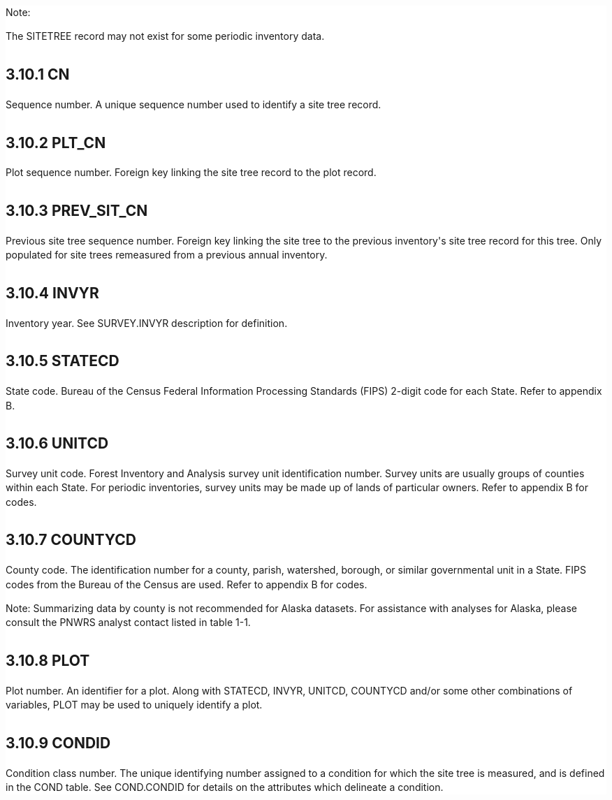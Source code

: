 Note:

The SITETREE record may not exist for some periodic inventory data.

## 3.10.1 CN

Sequence number. A unique sequence number used to identify a site tree record.

## 3.10.2 PLT\_CN

Plot sequence number. Foreign key linking the site tree record to the plot record.

## 3.10.3 PREV\_SIT\_CN

Previous site tree sequence number. Foreign key linking the site tree to the previous inventory's site tree record for this tree. Only populated for site trees remeasured from a previous annual inventory.

## 3.10.4 INVYR

Inventory year. See SURVEY.INVYR description for definition.

## 3.10.5 STATECD

State code. Bureau of the Census Federal Information Processing Standards (FIPS) 2-digit code for each State. Refer to appendix B.

## 3.10.6 UNITCD

Survey unit code. Forest Inventory and Analysis survey unit identification number. Survey units are usually groups of counties within each State. For periodic inventories, survey units may be made up of lands of particular owners. Refer to appendix B for codes.

## 3.10.7 COUNTYCD

County code. The identification number for a county, parish, watershed, borough, or similar governmental unit in a State. FIPS codes from the Bureau of the Census are used. Refer to appendix B for codes.

Note: Summarizing data by county is not recommended for Alaska datasets. For assistance with analyses for Alaska, please consult the PNWRS analyst contact listed in table 1-1.

## 3.10.8 PLOT

Plot number. An identifier for a plot. Along with STATECD, INVYR, UNITCD, COUNTYCD and/or some other combinations of variables, PLOT may be used to uniquely identify a plot.

## 3.10.9 CONDID

Condition class number. The unique identifying number assigned to a condition for which the site tree is measured, and is defined in the COND table. See COND.CONDID for details on the attributes which delineate a condition.
